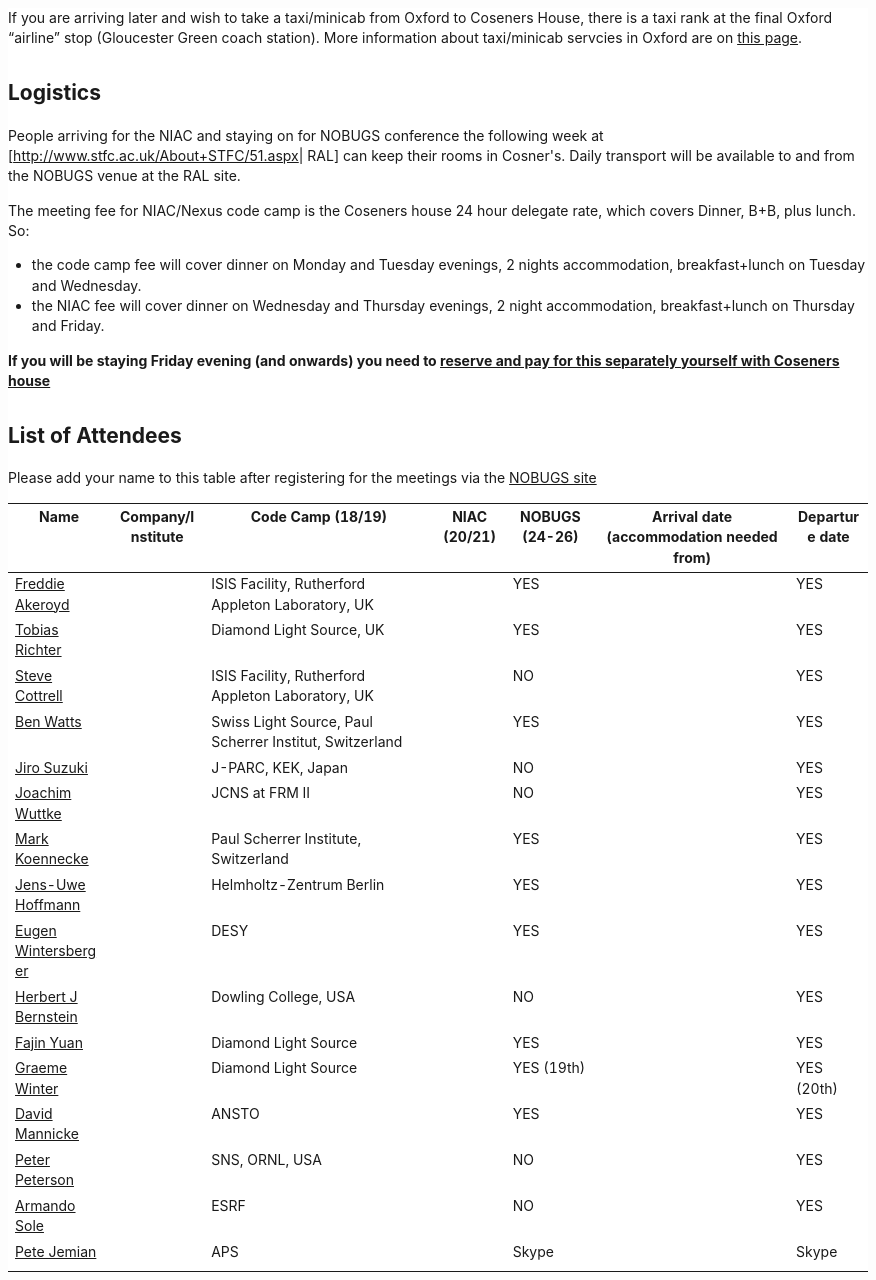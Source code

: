 If you are arriving later and wish to take a taxi/minicab from Oxford to
Coseners House, there is a taxi rank at the final Oxford “airline” stop
(Gloucester Green coach station). More information about taxi/minicab
servcies in Oxford are on [this
page](http://www.oxford.gov.uk/PageRender/decTS/Public_transport_occw.htm).

Logistics
---------

People arriving for the NIAC and staying on for NOBUGS conference the
following week at \[<http://www.stfc.ac.uk/About+STFC/51.aspx>| RAL\]
can keep their rooms in Cosner's. Daily transport will be available to
and from the NOBUGS venue at the RAL site.

The meeting fee for NIAC/Nexus code camp is the Coseners house 24 hour
delegate rate, which covers Dinner, B+B, plus lunch. So:

-   the code camp fee will cover dinner on Monday and Tuesday evenings,
    2 nights accommodation, breakfast+lunch on Tuesday and Wednesday.
-   the NIAC fee will cover dinner on Wednesday and Thursday evenings, 2
    night accommodation, breakfast+lunch on Thursday and Friday.

**If you will be staying Friday evening (and onwards) you need to
[reserve and pay for this separately yourself with Coseners
house](http://www.nobugs2012.org/NOBUGS/accommodation.html)**

List of Attendees
-----------------

Please add your name to this table after registering for the meetings
via the [NOBUGS
site](http://www.nobugs2012.org/NOBUGS/registration/NeXus.html)

| Name                                                         | Company/Institute                                         | Code Camp (18/19) | NIAC (20/21) | NOBUGS (24-26) | Arrival date (accommodation needed from)      | Departure date |
|--------------------------------------------------------------|-----------------------------------------------------------|-------------------|--------------|----------------|-----------------------------------------------|----------------|
| [Freddie Akeroyd](User%3AFreddie_Akeroyd.html "wikilink")         | | ISIS Facility, Rutherford Appleton Laboratory, UK       | | YES             | | YES        | | YES          | | Day attendee                                | | Day attendee |
| [Tobias Richter](User%3ATobias_Richter.html "wikilink")           | | Diamond Light Source, UK                                | | YES             | | YES        | | YES          | | Day attendee                                | | Day attendee |
| [Steve Cottrell](User%3ASteve_Cottrell.html "wikilink")           | | ISIS Facility, Rutherford Appleton Laboratory, UK       | | NO              | | YES        | | YES          | | Day attendee                                | | Day attendee |
| [Ben Watts](User%3ABen_Watts.html "wikilink")                     | | Swiss Light Source, Paul Scherrer Institut, Switzerland | | YES             | | YES        | | NO           | | 18/09/2012                                  | | 22/09/2012   |
| [Jiro Suzuki](User%3AJiro_Suzuki.html "wikilink")                 | | J-PARC, KEK, Japan                                      | | NO              | | YES        | | YES          | | 19/09/2012                                  | |              |
| [Joachim Wuttke](User%3AJoachim_Wuttke.html "wikilink")           | | JCNS at FRM II                                          | | NO              | | YES        | | YES          | | 19/09/2012                                  | |              |
| [Mark Koennecke](User%3AMark_Koennecke.html "wikilink")           | | Paul Scherrer Institute, Switzerland                    | | YES             | | YES        | | YES          | | 17/09/2012                                  | |              |
| [Jens-Uwe Hoffmann](User%3AJens-Uwe_Hoffmann.html "wikilink")     | | Helmholtz-Zentrum Berlin                                | | YES             | | YES        | | YES          | | 18/09/2012                                  | |              |
| [Eugen Wintersberger](User%3AEugen_Wintersberger.html "wikilink") | | DESY                                                    | | YES             | | YES        | | YES          | | 17/09/2012                                  | |              |
| [Herbert J Bernstein](User%3AHerbert_J_Bernstein.html "wikilink") | | Dowling College, USA                                    | | NO              | | YES        | | YES (24th)   | | 19/09/2012                                  | | 21/09/2012   |
| [Fajin Yuan](User%3AFajin_Yuan.html "wikilink")                   | | Diamond Light Source                                    | | YES             | | YES        | | YES          | | Day attendee                                | | Day attendee |
| [Graeme Winter](User%3AGraeme_Winter.html "wikilink")             | | Diamond Light Source                                    | | YES (19th)      | | YES (20th) | | NO           | | Day attendee                                | | Day attendee |
| [David Mannicke](User%3ADavid_Mannicke.html "wikilink")           | | ANSTO                                                   | | YES             | | YES        | | YES          | | 17/09/2012                                  | | 27/09/2012   |
| [Peter Peterson](User%3APeter_Peterson.html "wikilink")           | | SNS, ORNL, USA                                          | | NO              | | YES        | | YES          | | 19/09/2012                                  | | 27/09/2012   |
| [Armando Sole](User%3AArmando_Sole.html "wikilink")               | | ESRF                                                    | | NO              | | YES        | | NO           | | 19/09/2012                                  | | 22/09/2012   |
| [Pete Jemian](User%3APete_Jemian.html "wikilink")                 | | APS                                                     | | Skype           | | Skype      | | NO           | | 2012-09-18 (Skype only, no lodgingrequired) | | 2012-09-21   |
||

